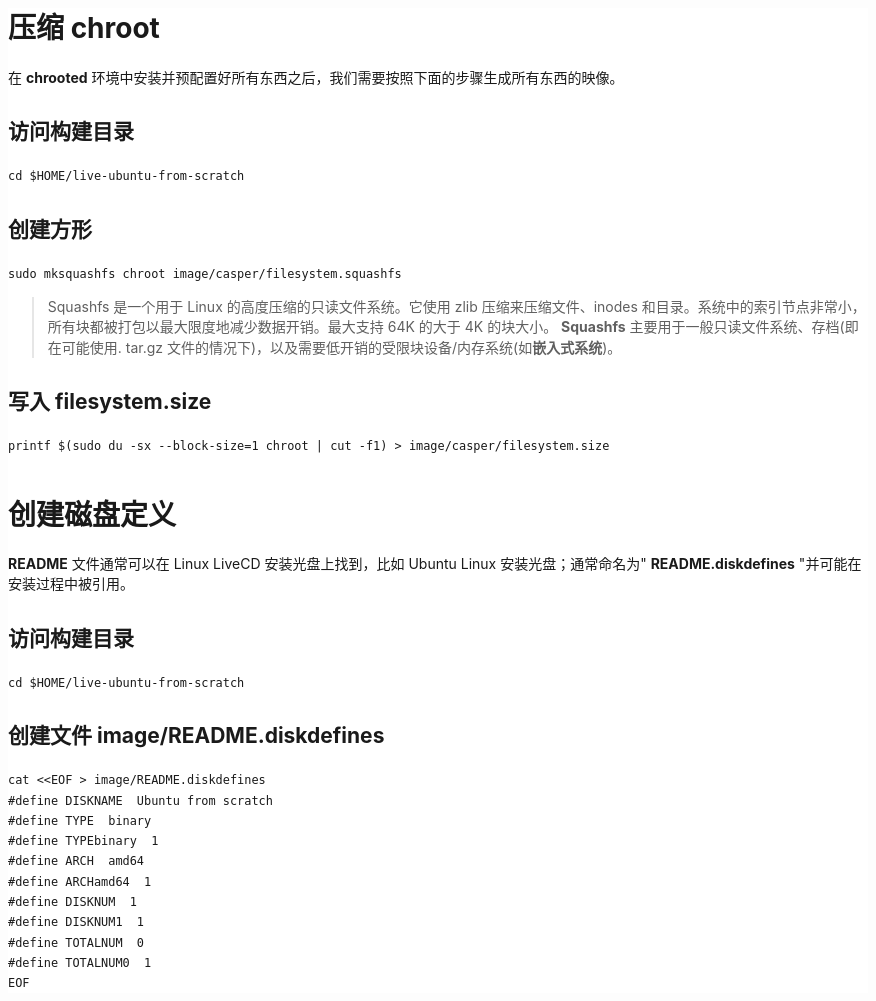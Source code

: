 # 压缩 chroot

在 **chrooted** 环境中安装并预配置好所有东西之后，我们需要按照下面的步骤生成所有东西的映像。

## 访问构建目录

```
cd $HOME/live-ubuntu-from-scratch
```

## 创建方形

```
sudo mksquashfs chroot image/casper/filesystem.squashfs
```

> Squashfs 是一个用于 Linux 的高度压缩的只读文件系统。它使用 zlib 压缩来压缩文件、inodes 和目录。系统中的索引节点非常小，所有块都被打包以最大限度地减少数据开销。最大支持 64K 的大于 4K 的块大小。
> **Squashfs** 主要用于一般只读文件系统、存档(即在可能使用. tar.gz 文件的情况下)，以及需要低开销的受限块设备/内存系统(如**嵌入式系统**)。

## 写入 filesystem.size

```
printf $(sudo du -sx --block-size=1 chroot | cut -f1) > image/casper/filesystem.size
```

# 创建磁盘定义

**README** 文件通常可以在 Linux LiveCD 安装光盘上找到，比如 Ubuntu Linux 安装光盘；通常命名为" **README.diskdefines** "并可能在安装过程中被引用。

## 访问构建目录

```
cd $HOME/live-ubuntu-from-scratch
```

## 创建文件 image/README.diskdefines

```
cat <<EOF > image/README.diskdefines
#define DISKNAME  Ubuntu from scratch
#define TYPE  binary
#define TYPEbinary  1
#define ARCH  amd64
#define ARCHamd64  1
#define DISKNUM  1
#define DISKNUM1  1
#define TOTALNUM  0
#define TOTALNUM0  1
EOF
```
